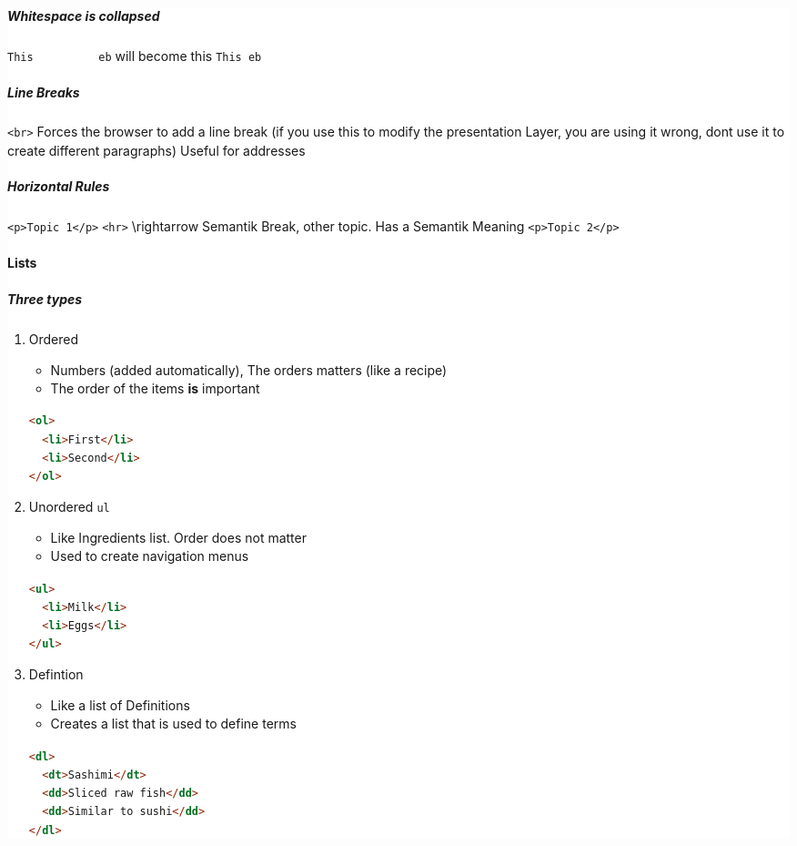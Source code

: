 ##### Whitespace is collapsed

`This          eb` will become this `This eb`

##### Line Breaks

`<br>`
Forces the browser to add a line break
(if you use this to modify the presentation Layer, you are using it wrong, dont use it to create different paragraphs)
Useful for addresses

##### Horizontal Rules

`<p>Topic 1</p>`
`<hr>` \rightarrow Semantik Break, other topic. Has a Semantik Meaning
`<p>Topic 2</p>`

#### Lists

##### Three types

1. Ordered
   - Numbers (added automatically), The orders matters (like a recipe)
   - The order of the items **is** important

    ```html
    <ol>
      <li>First</li>
      <li>Second</li>
    </ol>
    ```

2. Unordered `ul`
   - Like Ingredients list. Order does not matter
   - Used to create navigation menus

    ```html
    <ul>
      <li>Milk</li>
      <li>Eggs</li>
    </ul>
    ```

3. Defintion
   - Like a list of Definitions
   - Creates a list that is used to define terms

    ```html
    <dl>
      <dt>Sashimi</dt>
      <dd>Sliced raw fish</dd>
      <dd>Similar to sushi</dd>
    </dl>
    ```
